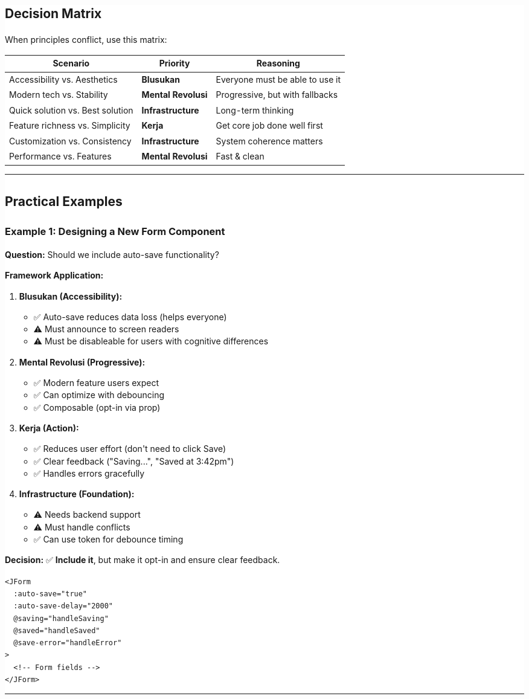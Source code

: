 ## Decision Matrix

When principles conflict, use this matrix:

| Scenario | Priority | Reasoning |
|----------|----------|-----------|
| Accessibility vs. Aesthetics | **Blusukan** | Everyone must be able to use it |
| Modern tech vs. Stability | **Mental Revolusi** | Progressive, but with fallbacks |
| Quick solution vs. Best solution | **Infrastructure** | Long-term thinking |
| Feature richness vs. Simplicity | **Kerja** | Get core job done well first |
| Customization vs. Consistency | **Infrastructure** | System coherence matters |
| Performance vs. Features | **Mental Revolusi** | Fast & clean |

---

## Practical Examples

### Example 1: Designing a New Form Component

**Question:** Should we include auto-save functionality?

**Framework Application:**

1. **Blusukan (Accessibility):**
   - ✅ Auto-save reduces data loss (helps everyone)
   - ⚠️ Must announce to screen readers
   - ⚠️ Must be disableable for users with cognitive differences

2. **Mental Revolusi (Progressive):**
   - ✅ Modern feature users expect
   - ✅ Can optimize with debouncing
   - ✅ Composable (opt-in via prop)

3. **Kerja (Action):**
   - ✅ Reduces user effort (don't need to click Save)
   - ✅ Clear feedback ("Saving...", "Saved at 3:42pm")
   - ✅ Handles errors gracefully

4. **Infrastructure (Foundation):**
   - ⚠️ Needs backend support
   - ⚠️ Must handle conflicts
   - ✅ Can use token for debounce timing

**Decision:** ✅ **Include it**, but make it opt-in and ensure clear feedback.

```vue
<JForm
  :auto-save="true"
  :auto-save-delay="2000"
  @saving="handleSaving"
  @saved="handleSaved"
  @save-error="handleError"
>
  <!-- Form fields -->
</JForm>
```

---